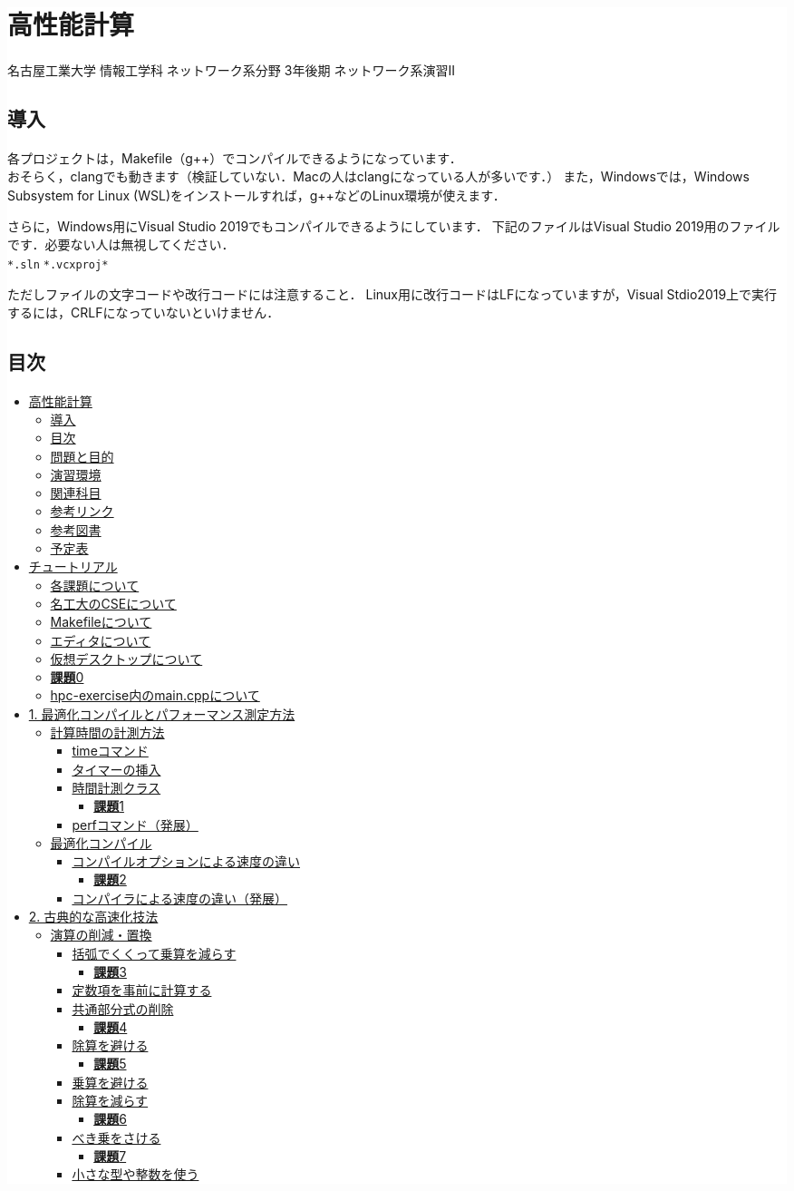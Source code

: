 # 高性能計算
名古屋工業大学 情報工学科 ネットワーク系分野 3年後期 ネットワーク系演習II


## 導入

各プロジェクトは，Makefile（g++）でコンパイルできるようになっています．   
おそらく，clangでも動きます（検証していない．Macの人はclangになっている人が多いです．）
また，Windowsでは，Windows Subsystem for Linux (WSL)をインストールすれば，g++などのLinux環境が使えます．

さらに，Windows用にVisual Studio 2019でもコンパイルできるようにしています．
下記のファイルはVisual Studio 2019用のファイルです．必要ない人は無視してください．  
`*.sln` `*.vcxproj*`

ただしファイルの文字コードや改行コードには注意すること．
Linux用に改行コードはLFになっていますが，Visual Stdio2019上で実行するには，CRLFになっていないといけません．

## 目次


- [高性能計算](#高性能計算)
    - [導入](#導入)
    - [目次](#目次)
    - [問題と目的](#問題と目的)
    - [演習環境](#演習環境)
    - [関連科目](#関連科目)
    - [参考リンク](#参考リンク)
    - [参考図書](#参考図書)
    - [予定表](#予定表)
- [チュートリアル](#チュートリアル)
    - [各課題について](#各課題について)
    - [名工大のCSEについて](#名工大のcseについて)
    - [Makefileについて](#makefileについて)
    - [エディタについて](#エディタについて)
    - [仮想デスクトップについて](#仮想デスクトップについて)
    - [**課題**0](#課題0)
    - [hpc-exercise内のmain.cppについて](#hpc-exercise内のmaincppについて)
- [1. 最適化コンパイルとパフォーマンス測定方法](#1-最適化コンパイルとパフォーマンス測定方法)
    - [計算時間の計測方法](#計算時間の計測方法)
        - [timeコマンド](#timeコマンド)
        - [タイマーの挿入](#タイマーの挿入)
        - [時間計測クラス](#時間計測クラス)
            - [**課題**1](#課題1)
        - [perfコマンド（発展）](#perfコマンド発展)
    - [最適化コンパイル](#最適化コンパイル)
        - [コンパイルオプションによる速度の違い](#コンパイルオプションによる速度の違い)
            - [**課題**2](#課題2)
        - [コンパイラによる速度の違い（発展）](#コンパイラによる速度の違い発展)
- [2. 古典的な高速化技法](#2-古典的な高速化技法)
    - [演算の削減・置換](#演算の削減・置換)
        - [括弧でくくって乗算を減らす](#括弧でくくって乗算を減らす)
            - [**課題**3](#課題3)
        - [定数項を事前に計算する](#定数項を事前に計算する)
        - [共通部分式の削除](#共通部分式の削除)
            - [**課題**4](#課題4)
        - [除算を避ける](#除算を避ける)
            - [**課題**5](#課題5)
        - [乗算を避ける](#乗算を避ける)
        - [除算を減らす](#除算を減らす)
            - [**課題**6](#課題6)
        - [べき乗をさける](#べき乗をさける)
            - [**課題**7](#課題7)
        - [小さな型や整数を使う](#小さな型や整数を使う)